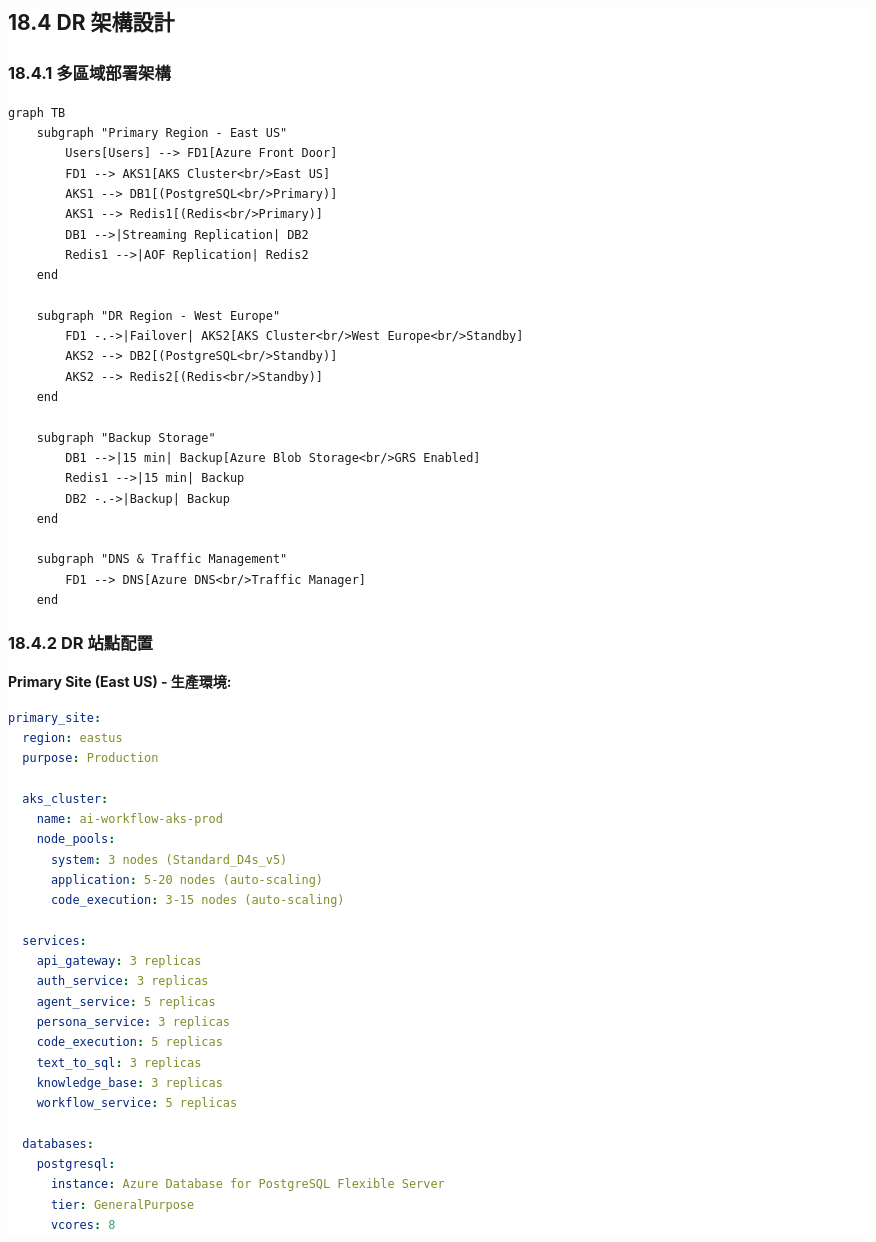 
## 18.4 DR 架構設計

### 18.4.1 多區域部署架構

```mermaid
graph TB
    subgraph "Primary Region - East US"
        Users[Users] --> FD1[Azure Front Door]
        FD1 --> AKS1[AKS Cluster<br/>East US]
        AKS1 --> DB1[(PostgreSQL<br/>Primary)]
        AKS1 --> Redis1[(Redis<br/>Primary)]
        DB1 -->|Streaming Replication| DB2
        Redis1 -->|AOF Replication| Redis2
    end

    subgraph "DR Region - West Europe"
        FD1 -.->|Failover| AKS2[AKS Cluster<br/>West Europe<br/>Standby]
        AKS2 --> DB2[(PostgreSQL<br/>Standby)]
        AKS2 --> Redis2[(Redis<br/>Standby)]
    end

    subgraph "Backup Storage"
        DB1 -->|15 min| Backup[Azure Blob Storage<br/>GRS Enabled]
        Redis1 -->|15 min| Backup
        DB2 -.->|Backup| Backup
    end

    subgraph "DNS & Traffic Management"
        FD1 --> DNS[Azure DNS<br/>Traffic Manager]
    end
```

### 18.4.2 DR 站點配置

**Primary Site (East US) - 生產環境:**

```yaml
primary_site:
  region: eastus
  purpose: Production

  aks_cluster:
    name: ai-workflow-aks-prod
    node_pools:
      system: 3 nodes (Standard_D4s_v5)
      application: 5-20 nodes (auto-scaling)
      code_execution: 3-15 nodes (auto-scaling)

  services:
    api_gateway: 3 replicas
    auth_service: 3 replicas
    agent_service: 5 replicas
    persona_service: 3 replicas
    code_execution: 5 replicas
    text_to_sql: 3 replicas
    knowledge_base: 3 replicas
    workflow_service: 5 replicas

  databases:
    postgresql:
      instance: Azure Database for PostgreSQL Flexible Server
      tier: GeneralPurpose
      vcores: 8
```